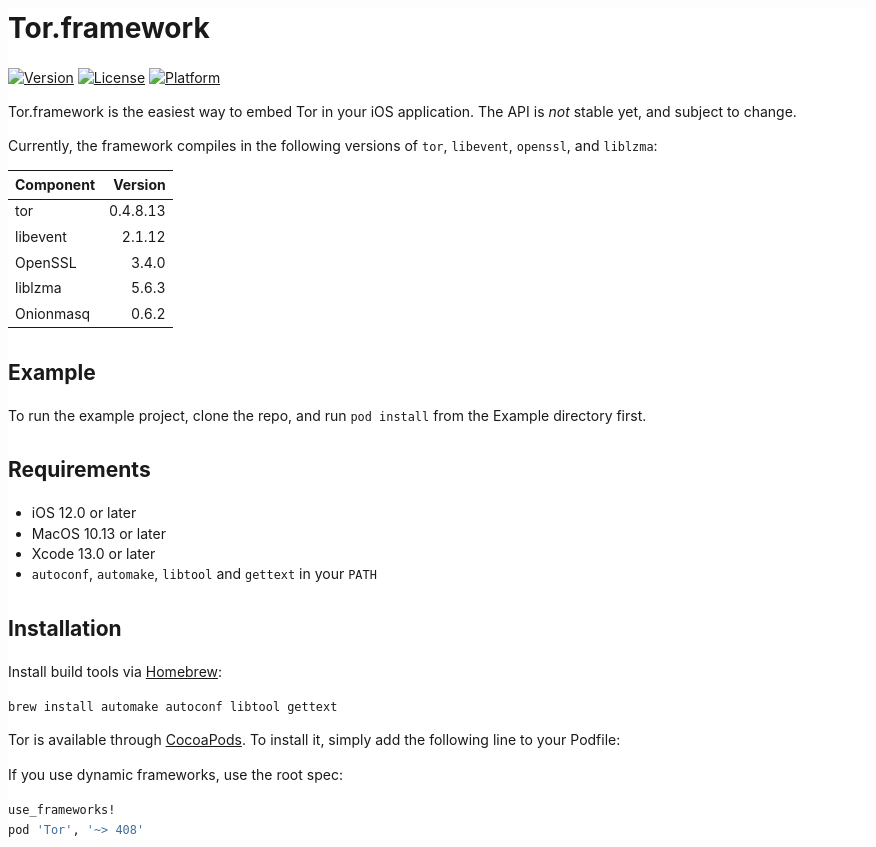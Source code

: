 # Tor.framework

[![Version](https://img.shields.io/cocoapods/v/Tor.svg?style=flat)](https://cocoapods.org/pods/Tor)
[![License](https://img.shields.io/cocoapods/l/Tor.svg?style=flat)](https://cocoapods.org/pods/Tor)
[![Platform](https://img.shields.io/cocoapods/p/Tor.svg?style=flat)](https://cocoapods.org/pods/Tor)

Tor.framework is the easiest way to embed Tor in your iOS application. The API is *not* stable yet, and subject to change.

Currently, the framework compiles in the following versions of `tor`, `libevent`, `openssl`, and `liblzma`:

| Component | Version  |
|:--------- | --------:|
| tor       | 0.4.8.13 |
| libevent  | 2.1.12   |
| OpenSSL   | 3.4.0    |
| liblzma   | 5.6.3    |
| Onionmasq | 0.6.2    |


## Example

To run the example project, clone the repo, and run `pod install` from the Example directory first.

## Requirements

- iOS 12.0 or later
- MacOS 10.13 or later
- Xcode 13.0 or later
- `autoconf`,  `automake`, `libtool` and  `gettext` in your `PATH`


## Installation

Install build tools via [Homebrew](https://brew.sh):

```sh
brew install automake autoconf libtool gettext
```

Tor is available through [CocoaPods](https://cocoapods.org). To install
it, simply add the following line to your Podfile:

If you use dynamic frameworks, use the root spec:

```ruby
use_frameworks!
pod 'Tor', '~> 408'
```
